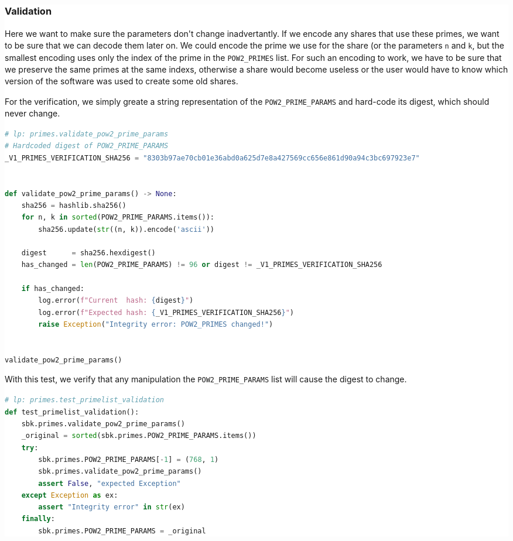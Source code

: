 
### Validation

Here we want to make sure the parameters don't change inadvertantly. If we encode any shares that use these primes, we want to be sure that we can decode them later on. We could encode the prime we use for the share (or the parameters `n` and `k`, but the smallest encoding uses only the index of the prime in the `POW2_PRIMES` list. For such an encoding to work, we have to be sure that we preserve the same primes at the same indexs, otherwise a share would become useless or the user would have to know which version of the software was used to create some old shares.

For the verification, we simply greate a string representation of the `POW2_PRIME_PARAMS` and hard-code its digest, which should never change.


```python
# lp: primes.validate_pow2_prime_params
# Hardcoded digest of POW2_PRIME_PARAMS
_V1_PRIMES_VERIFICATION_SHA256 = "8303b97ae70cb01e36abd0a625d7e8a427569cc656e861d90a94c3bc697923e7"


def validate_pow2_prime_params() -> None:
    sha256 = hashlib.sha256()
    for n, k in sorted(POW2_PRIME_PARAMS.items()):
        sha256.update(str((n, k)).encode('ascii'))

    digest      = sha256.hexdigest()
    has_changed = len(POW2_PRIME_PARAMS) != 96 or digest != _V1_PRIMES_VERIFICATION_SHA256

    if has_changed:
        log.error(f"Current  hash: {digest}")
        log.error(f"Expected hash: {_V1_PRIMES_VERIFICATION_SHA256}")
        raise Exception("Integrity error: POW2_PRIMES changed!")


validate_pow2_prime_params()
```

With this test, we verify that any manipulation the `POW2_PRIME_PARAMS` list will cause the digest to change.

```python
# lp: primes.test_primelist_validation
def test_primelist_validation():
    sbk.primes.validate_pow2_prime_params()
    _original = sorted(sbk.primes.POW2_PRIME_PARAMS.items())
    try:
        sbk.primes.POW2_PRIME_PARAMS[-1] = (768, 1)
        sbk.primes.validate_pow2_prime_params()
        assert False, "expected Exception"
    except Exception as ex:
        assert "Integrity error" in str(ex)
    finally:
        sbk.primes.POW2_PRIME_PARAMS = _original
```


[href_wiki_mrtest_bases]: https://en.wikipedia.org/wiki/Miller%E2%80%93Rabin_primality_test#Testing_against_small_sets_of_bases